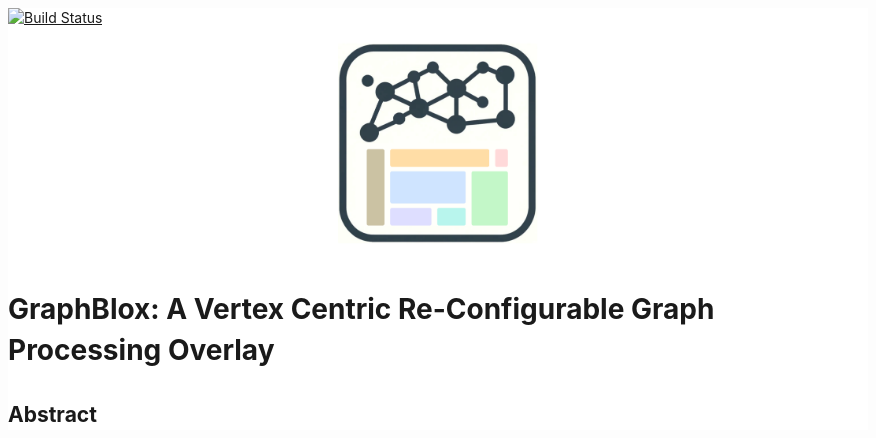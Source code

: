 [![Build Status](https://app.travis-ci.com/atmughrabi/GraphBlox.svg?token=L3reAtGHdEVVPvzcVqQ6&branch=main)](https://app.travis-ci.com/atmughrabi/GraphBlox)
[<p align="center"><img src="./04_docs/fig/logo.svg" width="200" ></p>](#GraphBlox-benchmark-suite)

GraphBlox: A Vertex Centric Re-Configurable Graph Processing Overlay
===============================================================

Abstract
--------
